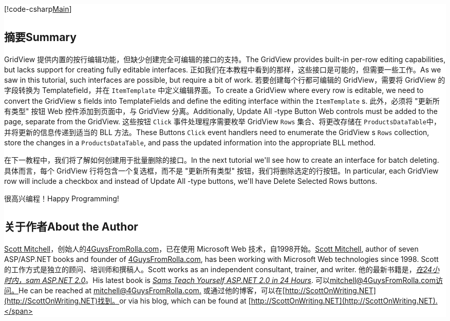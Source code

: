 [!code-csharp[Main](batch-updating-cs/samples/sample8.cs)]

## <a name="summary"></a><span data-ttu-id="f4f77-302">摘要</span><span class="sxs-lookup"><span data-stu-id="f4f77-302">Summary</span></span>

<span data-ttu-id="f4f77-303">GridView 提供内置的按行编辑功能，但缺少创建完全可编辑的接口的支持。</span><span class="sxs-lookup"><span data-stu-id="f4f77-303">The GridView provides built-in per-row editing capabilities, but lacks support for creating fully editable interfaces.</span></span> <span data-ttu-id="f4f77-304">正如我们在本教程中看到的那样，这些接口是可能的，但需要一些工作。</span><span class="sxs-lookup"><span data-stu-id="f4f77-304">As we saw in this tutorial, such interfaces are possible, but require a bit of work.</span></span> <span data-ttu-id="f4f77-305">若要创建每个行都可编辑的 GridView，需要将 GridView 的字段转换为 Templatefield，并在 `ItemTemplate` 中定义编辑界面。</span><span class="sxs-lookup"><span data-stu-id="f4f77-305">To create a GridView where every row is editable, we need to convert the GridView s fields into TemplateFields and define the editing interface within the `ItemTemplate` s.</span></span> <span data-ttu-id="f4f77-306">此外，必须将 "更新所有类型" 按钮 Web 控件添加到页面中，与 GridView 分离。</span><span class="sxs-lookup"><span data-stu-id="f4f77-306">Additionally, Update All -type Button Web controls must be added to the page, separate from the GridView.</span></span> <span data-ttu-id="f4f77-307">这些按钮 `Click` 事件处理程序需要枚举 GridView `Rows` 集合、将更改存储在 `ProductsDataTable`中，并将更新的信息传递到适当的 BLL 方法。</span><span class="sxs-lookup"><span data-stu-id="f4f77-307">These Buttons `Click` event handlers need to enumerate the GridView s `Rows` collection, store the changes in a `ProductsDataTable`, and pass the updated information into the appropriate BLL method.</span></span>

<span data-ttu-id="f4f77-308">在下一教程中，我们将了解如何创建用于批量删除的接口。</span><span class="sxs-lookup"><span data-stu-id="f4f77-308">In the next tutorial we'll see how to create an interface for batch deleting.</span></span> <span data-ttu-id="f4f77-309">具体而言，每个 GridView 行将包含一个复选框，而不是 "更新所有类型" 按钮，我们将删除选定的行按钮。</span><span class="sxs-lookup"><span data-stu-id="f4f77-309">In particular, each GridView row will include a checkbox and instead of Update All -type buttons, we'll have Delete Selected Rows buttons.</span></span>

<span data-ttu-id="f4f77-310">很高兴编程！</span><span class="sxs-lookup"><span data-stu-id="f4f77-310">Happy Programming!</span></span>

## <a name="about-the-author"></a><span data-ttu-id="f4f77-311">关于作者</span><span class="sxs-lookup"><span data-stu-id="f4f77-311">About the Author</span></span>

<span data-ttu-id="f4f77-312">[Scott Mitchell](http://www.4guysfromrolla.com/ScottMitchell.shtml)，创始人的[4GuysFromRolla.com](http://www.4guysfromrolla.com)，已在使用 Microsoft Web 技术，自1998开始。</span><span class="sxs-lookup"><span data-stu-id="f4f77-312">[Scott Mitchell](http://www.4guysfromrolla.com/ScottMitchell.shtml), author of seven ASP/ASP.NET books and founder of [4GuysFromRolla.com](http://www.4guysfromrolla.com), has been working with Microsoft Web technologies since 1998.</span></span> <span data-ttu-id="f4f77-313">Scott 的工作方式是独立的顾问、培训师和撰稿人。</span><span class="sxs-lookup"><span data-stu-id="f4f77-313">Scott works as an independent consultant, trainer, and writer.</span></span> <span data-ttu-id="f4f77-314">他的最新书籍是，[*在24小时内，sam ASP.NET 2.0*](https://www.amazon.com/exec/obidos/ASIN/0672327384/4guysfromrollaco)。</span><span class="sxs-lookup"><span data-stu-id="f4f77-314">His latest book is [*Sams Teach Yourself ASP.NET 2.0 in 24 Hours*](https://www.amazon.com/exec/obidos/ASIN/0672327384/4guysfromrollaco).</span></span> <span data-ttu-id="f4f77-315">可以[mitchell@4GuysFromRolla.com访问。](mailto:mitchell@4GuysFromRolla.com)</span><span class="sxs-lookup"><span data-stu-id="f4f77-315">He can be reached at [mitchell@4GuysFromRolla.com.](mailto:mitchell@4GuysFromRolla.com)</span></span> <span data-ttu-id="f4f77-316">或通过他的博客，可以在[http://ScottOnWriting.NET](http://ScottOnWriting.NET)找到。</span><span class="sxs-lookup"><span data-stu-id="f4f77-316">or via his blog, which can be found at [http://ScottOnWriting.NET](http://ScottOnWriting.NET).</span></span>

